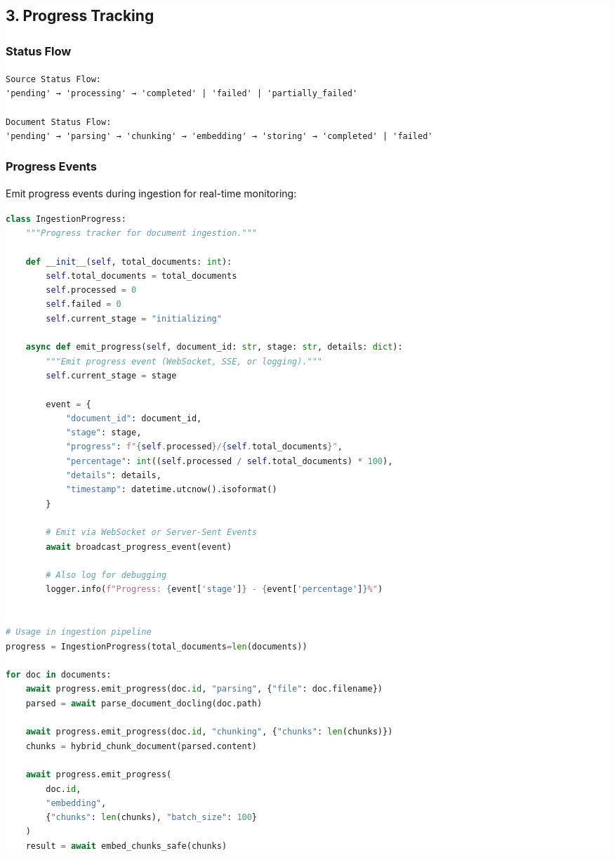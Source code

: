 
## 3. Progress Tracking

### Status Flow

```
Source Status Flow:
'pending' → 'processing' → 'completed' | 'failed' | 'partially_failed'

Document Status Flow:
'pending' → 'parsing' → 'chunking' → 'embedding' → 'storing' → 'completed' | 'failed'
```

### Progress Events

Emit progress events during ingestion for real-time monitoring:

```python
class IngestionProgress:
    """Progress tracker for document ingestion."""

    def __init__(self, total_documents: int):
        self.total_documents = total_documents
        self.processed = 0
        self.failed = 0
        self.current_stage = "initializing"

    async def emit_progress(self, document_id: str, stage: str, details: dict):
        """Emit progress event (WebSocket, SSE, or logging)."""
        self.current_stage = stage

        event = {
            "document_id": document_id,
            "stage": stage,
            "progress": f"{self.processed}/{self.total_documents}",
            "percentage": int((self.processed / self.total_documents) * 100),
            "details": details,
            "timestamp": datetime.utcnow().isoformat()
        }

        # Emit via WebSocket or Server-Sent Events
        await broadcast_progress_event(event)

        # Also log for debugging
        logger.info(f"Progress: {event['stage']} - {event['percentage']}%")


# Usage in ingestion pipeline
progress = IngestionProgress(total_documents=len(documents))

for doc in documents:
    await progress.emit_progress(doc.id, "parsing", {"file": doc.filename})
    parsed = await parse_document_docling(doc.path)

    await progress.emit_progress(doc.id, "chunking", {"chunks": len(chunks)})
    chunks = hybrid_chunk_document(parsed.content)

    await progress.emit_progress(
        doc.id,
        "embedding",
        {"chunks": len(chunks), "batch_size": 100}
    )
    result = await embed_chunks_safe(chunks)

```